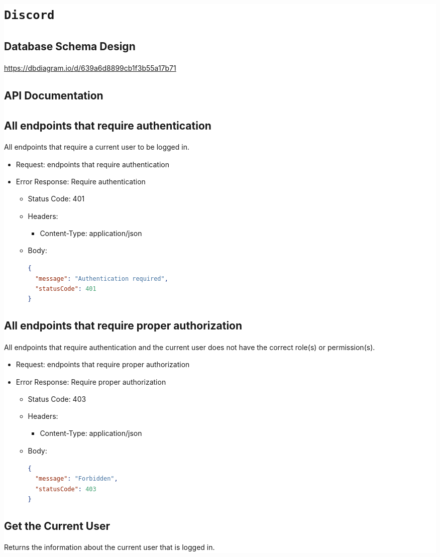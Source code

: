 # `Discord`

## Database Schema Design

https://dbdiagram.io/d/639a6d8899cb1f3b55a17b71

## API Documentation

## All endpoints that require authentication

All endpoints that require a current user to be logged in.

- Request: endpoints that require authentication
- Error Response: Require authentication

  - Status Code: 401
  - Headers:
    - Content-Type: application/json
  - Body:

    ```json
    {
      "message": "Authentication required",
      "statusCode": 401
    }
    ```

## All endpoints that require proper authorization

All endpoints that require authentication and the current user does not have the
correct role(s) or permission(s).

- Request: endpoints that require proper authorization
- Error Response: Require proper authorization

  - Status Code: 403
  - Headers:
    - Content-Type: application/json
  - Body:

    ```json
    {
      "message": "Forbidden",
      "statusCode": 403
    }
    ```

## Get the Current User

Returns the information about the current user that is logged in.
